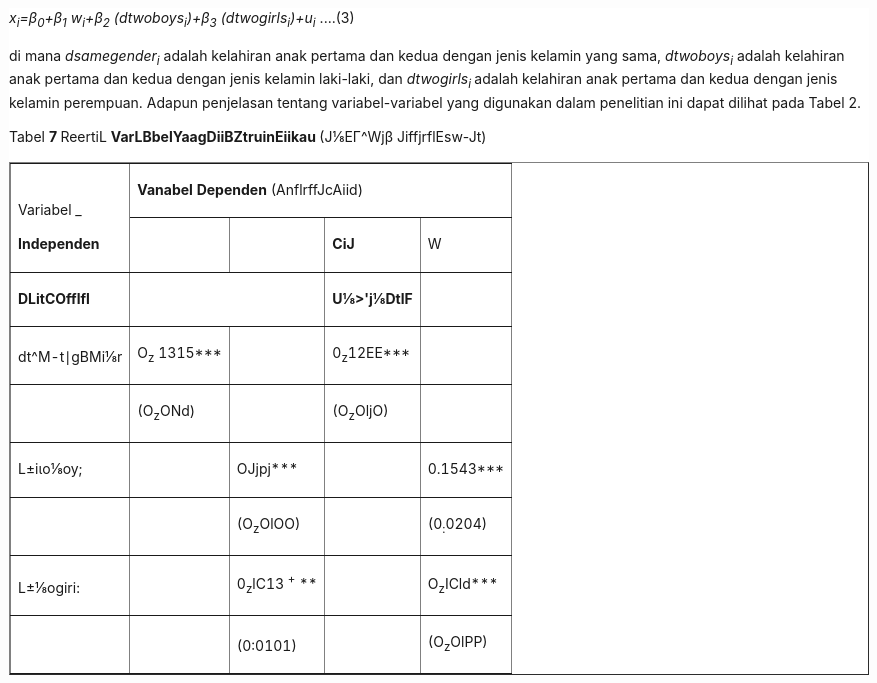 <p><span class="font18" style="font-style:italic;">x<sub>i</sub>=β<sub>0</sub>+β<sub>1</sub> w<sub>i</sub>+β<sub>2</sub> (dtwoboys<sub>i</sub>)+β<sub>3</sub> (dtwogirls<sub>i</sub>)+u<sub>i</sub></span><span class="font18"> ....(3)</span></p>
<p><span class="font18">di mana </span><span class="font18" style="font-style:italic;">dsamegender<sub>i</sub></span><span class="font18"> adalah kelahiran anak pertama dan kedua dengan jenis kelamin yang sama, </span><span class="font18" style="font-style:italic;">dtwoboys<sub>i</sub></span><span class="font18"> adalah kelahiran anak pertama dan kedua dengan jenis kelamin laki-laki, dan </span><span class="font18" style="font-style:italic;">dtwogirls<sub>i </sub></span><span class="font18">adalah kelahiran anak pertama dan kedua dengan jenis kelamin perempuan. Adapun penjelasan tentang variabel-variabel yang digunakan dalam penelitian ini dapat dilihat pada Tabel 2.</span></p>
<p><span class="font18">Tabel </span><span class="font5" style="font-weight:bold;">7 </span><span class="font18">ReertiL </span><span class="font5" style="font-weight:bold;">VarLBbelYaagDiiBZtruinEiikau </span><span class="font18">(J⅛EΓ^Wjβ JiffjrflEsw-Jt)</span></p>
<table border="1">
<tr><td rowspan="2" style="vertical-align:bottom;">
<p><span class="font18">Variabel _</span></p>
<p><span class="font5" style="font-weight:bold;">Independen</span></p></td><td colspan="4" style="vertical-align:bottom;">
<p><span class="font5" style="font-weight:bold;">Vanabel Dependen </span><span class="font18">(AnflrffJcAiid)</span></p></td></tr>
<tr><td style="vertical-align:top;"></td><td style="vertical-align:top;"></td><td style="vertical-align:bottom;">
<p><span class="font17" style="font-weight:bold;">CiJ</span></p></td><td style="vertical-align:bottom;">
<p><span class="font18">W</span></p></td></tr>
<tr><td style="vertical-align:bottom;">
<p><span class="font2" style="font-weight:bold;">DLitCOfflfl</span></p></td><td colspan="2" style="vertical-align:top;"></td><td style="vertical-align:bottom;">
<p><span class="font17" style="font-weight:bold;">U⅛&gt;'j⅛DtlF</span></p></td><td style="vertical-align:top;"></td></tr>
<tr><td style="vertical-align:bottom;">
<p><span class="font18">dt^M-t</span><span class="font14">∣</span><span class="font18">gBMi⅛r</span></p></td><td style="vertical-align:bottom;">
<p><span class="font18">O<sub>z</sub> 1315***</span></p></td><td style="vertical-align:top;"></td><td style="vertical-align:bottom;">
<p><span class="font18">0<sub>z</sub>12EE***</span></p></td><td style="vertical-align:top;"></td></tr>
<tr><td style="vertical-align:top;"></td><td style="vertical-align:bottom;">
<p><span class="font18">(O<sub>z</sub>ONd)</span></p></td><td style="vertical-align:top;"></td><td style="vertical-align:bottom;">
<p><span class="font18">(O<sub>z</sub>OljO)</span></p></td><td style="vertical-align:top;"></td></tr>
<tr><td style="vertical-align:top;">
<p><span class="font18">L±iιo⅛oy;</span></p></td><td style="vertical-align:top;"></td><td style="vertical-align:top;">
<p><span class="font18">OJjpj***</span></p></td><td style="vertical-align:top;"></td><td style="vertical-align:top;">
<p><span class="font18">0.1543***</span></p></td></tr>
<tr><td style="vertical-align:top;"></td><td style="vertical-align:top;"></td><td style="vertical-align:bottom;">
<p><span class="font18">(O<sub>z</sub>OlOO)</span></p></td><td style="vertical-align:top;"></td><td style="vertical-align:bottom;">
<p><span class="font18">(0<sub>:</sub>0204)</span></p></td></tr>
<tr><td style="vertical-align:bottom;">
<p><span class="font18">L±⅛ogiri:</span></p></td><td style="vertical-align:top;"></td><td style="vertical-align:bottom;">
<p><span class="font18">0<sub>z</sub>lC13 <sup>+</sup> **</span></p></td><td style="vertical-align:top;"></td><td style="vertical-align:bottom;">
<p><span class="font18">O<sub>z</sub>ICld***</span></p></td></tr>
<tr><td style="vertical-align:top;"></td><td style="vertical-align:top;"></td><td style="vertical-align:bottom;">
<p><span class="font18">(0:0101)</span></p></td><td style="vertical-align:top;"></td><td style="vertical-align:bottom;">
<p><span class="font18">(O<sub>z</sub>OlPP)</span></p></td></tr>